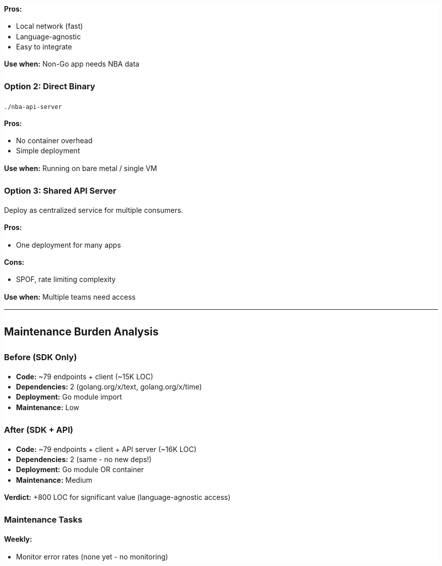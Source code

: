 **Pros:**
- Local network (fast)
- Language-agnostic
- Easy to integrate

**Use when:** Non-Go app needs NBA data

### Option 2: Direct Binary

```bash
./nba-api-server
```

**Pros:**
- No container overhead
- Simple deployment

**Use when:** Running on bare metal / single VM

### Option 3: Shared API Server

Deploy as centralized service for multiple consumers.

**Pros:**
- One deployment for many apps

**Cons:**
- SPOF, rate limiting complexity

**Use when:** Multiple teams need access

---

## Maintenance Burden Analysis

### Before (SDK Only)

- **Code:** ~79 endpoints + client (~15K LOC)
- **Dependencies:** 2 (golang.org/x/text, golang.org/x/time)
- **Deployment:** Go module import
- **Maintenance:** Low

### After (SDK + API)

- **Code:** ~79 endpoints + client + API server (~16K LOC)
- **Dependencies:** 2 (same - no new deps!)
- **Deployment:** Go module OR container
- **Maintenance:** Medium

**Verdict:** +800 LOC for significant value (language-agnostic access)

### Maintenance Tasks

**Weekly:**
- Monitor error rates (none yet - no monitoring)
